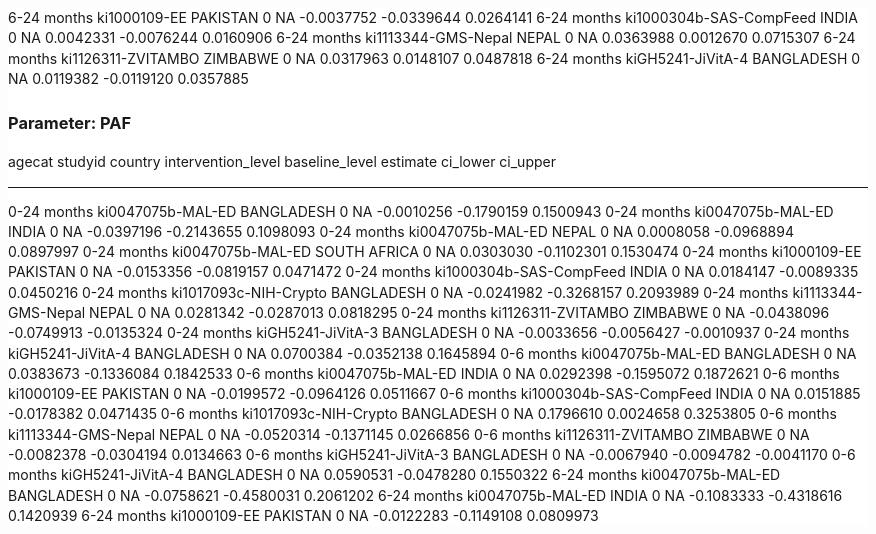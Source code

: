 6-24 months   ki1000109-EE              PAKISTAN       0                    NA                -0.0037752   -0.0339644    0.0264141
6-24 months   ki1000304b-SAS-CompFeed   INDIA          0                    NA                 0.0042331   -0.0076244    0.0160906
6-24 months   ki1113344-GMS-Nepal       NEPAL          0                    NA                 0.0363988    0.0012670    0.0715307
6-24 months   ki1126311-ZVITAMBO        ZIMBABWE       0                    NA                 0.0317963    0.0148107    0.0487818
6-24 months   kiGH5241-JiVitA-4         BANGLADESH     0                    NA                 0.0119382   -0.0119120    0.0357885


### Parameter: PAF


agecat        studyid                   country        intervention_level   baseline_level      estimate     ci_lower     ci_upper
------------  ------------------------  -------------  -------------------  ---------------  -----------  -----------  -----------
0-24 months   ki0047075b-MAL-ED         BANGLADESH     0                    NA                -0.0010256   -0.1790159    0.1500943
0-24 months   ki0047075b-MAL-ED         INDIA          0                    NA                -0.0397196   -0.2143655    0.1098093
0-24 months   ki0047075b-MAL-ED         NEPAL          0                    NA                 0.0008058   -0.0968894    0.0897997
0-24 months   ki0047075b-MAL-ED         SOUTH AFRICA   0                    NA                 0.0303030   -0.1102301    0.1530474
0-24 months   ki1000109-EE              PAKISTAN       0                    NA                -0.0153356   -0.0819157    0.0471472
0-24 months   ki1000304b-SAS-CompFeed   INDIA          0                    NA                 0.0184147   -0.0089335    0.0450216
0-24 months   ki1017093c-NIH-Crypto     BANGLADESH     0                    NA                -0.0241982   -0.3268157    0.2093989
0-24 months   ki1113344-GMS-Nepal       NEPAL          0                    NA                 0.0281342   -0.0287013    0.0818295
0-24 months   ki1126311-ZVITAMBO        ZIMBABWE       0                    NA                -0.0438096   -0.0749913   -0.0135324
0-24 months   kiGH5241-JiVitA-3         BANGLADESH     0                    NA                -0.0033656   -0.0056427   -0.0010937
0-24 months   kiGH5241-JiVitA-4         BANGLADESH     0                    NA                 0.0700384   -0.0352138    0.1645894
0-6 months    ki0047075b-MAL-ED         BANGLADESH     0                    NA                 0.0383673   -0.1336084    0.1842533
0-6 months    ki0047075b-MAL-ED         INDIA          0                    NA                 0.0292398   -0.1595072    0.1872621
0-6 months    ki1000109-EE              PAKISTAN       0                    NA                -0.0199572   -0.0964126    0.0511667
0-6 months    ki1000304b-SAS-CompFeed   INDIA          0                    NA                 0.0151885   -0.0178382    0.0471435
0-6 months    ki1017093c-NIH-Crypto     BANGLADESH     0                    NA                 0.1796610    0.0024658    0.3253805
0-6 months    ki1113344-GMS-Nepal       NEPAL          0                    NA                -0.0520314   -0.1371145    0.0266856
0-6 months    ki1126311-ZVITAMBO        ZIMBABWE       0                    NA                -0.0082378   -0.0304194    0.0134663
0-6 months    kiGH5241-JiVitA-3         BANGLADESH     0                    NA                -0.0067940   -0.0094782   -0.0041170
0-6 months    kiGH5241-JiVitA-4         BANGLADESH     0                    NA                 0.0590531   -0.0478280    0.1550322
6-24 months   ki0047075b-MAL-ED         BANGLADESH     0                    NA                -0.0758621   -0.4580031    0.2061202
6-24 months   ki0047075b-MAL-ED         INDIA          0                    NA                -0.1083333   -0.4318616    0.1420939
6-24 months   ki1000109-EE              PAKISTAN       0                    NA                -0.0122283   -0.1149108    0.0809973